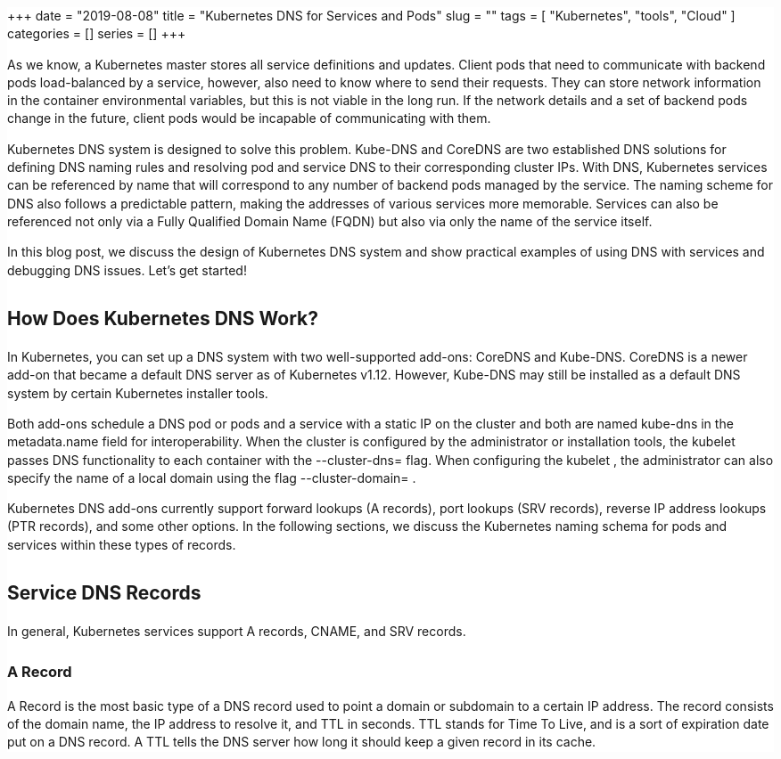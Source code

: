 +++
date = "2019-08-08"
title = "Kubernetes DNS for Services and Pods"
slug = ""
tags = [
    "Kubernetes",
    "tools",
    "Cloud"
]
categories = []
series = []
+++

As we know, a Kubernetes master stores all service definitions and updates. Client pods that need to communicate with backend pods load-balanced by a service, however, also need to know where to send their requests. They can store network information in the container environmental variables, but this is not viable in the long run. If the network details and a set of backend pods change in the future, client pods would be incapable of communicating with them.

Kubernetes DNS system is designed to solve this problem. Kube-DNS and CoreDNS are two established DNS solutions for defining DNS naming rules and resolving pod and service DNS to their corresponding cluster IPs. With DNS, Kubernetes services can be referenced by name that will correspond to any number of backend pods managed by the service. The naming scheme for DNS also follows a predictable pattern, making the addresses of various services more memorable. Services can also be referenced not only via a Fully Qualified Domain Name (FQDN) but also via only the name of the service itself.

In this blog post, we discuss the design of Kubernetes DNS system and show practical examples of using DNS with services and debugging DNS issues. Let’s get started!

## How Does Kubernetes DNS Work?

In Kubernetes, you can set up a DNS system with two well-supported add-ons: CoreDNS and Kube-DNS. CoreDNS is a newer add-on that became a default DNS server as of Kubernetes v1.12. However, Kube-DNS may still be installed as a default DNS system by certain Kubernetes installer tools.

Both add-ons schedule a DNS pod or pods and a service with a static IP on the cluster and both are named kube-dns  in the metadata.name  field for interoperability. When the cluster is configured by the administrator or installation tools, the kubelet  passes DNS functionality to each container with the --cluster-dns=<dns-service-ip>  flag. When configuring the kubelet , the administrator can also specify the name of a local domain using the flag --cluster-domain=<default-local-domain> .

Kubernetes DNS add-ons currently support forward lookups (A records), port lookups (SRV records), reverse IP address lookups (PTR records), and some other options. In the following sections, we discuss the Kubernetes naming schema for pods and services within these types of records.

## Service DNS Records
In general, Kubernetes services support A records, CNAME, and SRV records.

### A Record
A Record is the most basic type of a DNS record used to point a domain or subdomain to a certain IP address. The record consists of the domain name, the IP address to resolve it, and TTL in seconds. TTL stands for Time To Live, and is a sort of expiration date put on a DNS record. A TTL tells the DNS server how long it should keep a given record in its cache.
